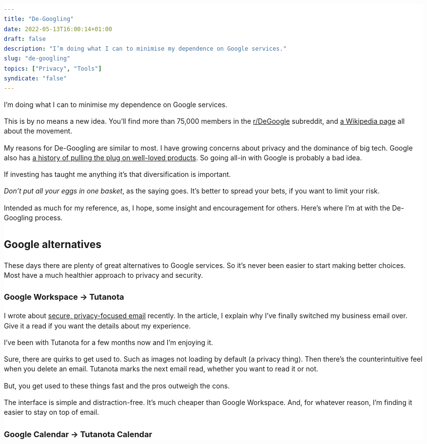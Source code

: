 ```yaml
---
title: "De-Googling"
date: 2022-05-13T16:00:14+01:00
draft: false
description: "I’m doing what I can to minimise my dependence on Google services."
slug: "de-googling"
topics: ["Privacy", "Tools"]
syndicate: "false"
---
```


I’m doing what I can to minimise my dependence on Google services.

This is by no means a new idea. You’ll find more than 75,000 members in the [r/DeGoogle](https://www.reddit.com/r/degoogle/) subreddit, and [a Wikipedia page](https://en.wikipedia.org/wiki/DeGoogle) all about the movement. 

My reasons for De-Googling are similar to most. I have growing concerns about privacy and the dominance of big tech. Google also has [a history of pulling the plug on well-loved products](https://killedbygoogle.com/). So going all-in with Google is probably a bad idea. 

If investing has taught me anything it’s that diversification is important. 

*Don’t put all your eggs in one basket*, as the saying goes. It’s better to spread your bets, if you want to limit your risk.

Intended as much for my reference, as, I hope, some insight and encouragement for others. Here’s where I’m at with the De-Googling process.


## Google alternatives 

These days there are plenty of great alternatives to Google services. So it’s never been easier to start making better choices. Most have a much healthier approach to privacy and security.


### Google Workspace &#8594; Tutanota

I wrote about [secure, privacy-focused email](/writing/privacy-focused-email/) recently. In the article, I explain why I’ve finally switched my business email over. Give it a read if you want the details about my experience.

I’ve been with Tutanota for a few months now and I’m enjoying it. 

Sure, there are quirks to get used to. Such as images not loading by default (a privacy thing). Then there’s the counterintuitive feel when you delete an email. Tutanota marks the next email read, whether you want to read it or not.

But, you get used to these things fast and the pros outweigh the cons.


The interface is simple and distraction-free. It’s much cheaper than Google Workspace. And, for whatever reason, I’m finding it easier to stay on top of email.


### Google Calendar &#8594; Tutanota Calendar
